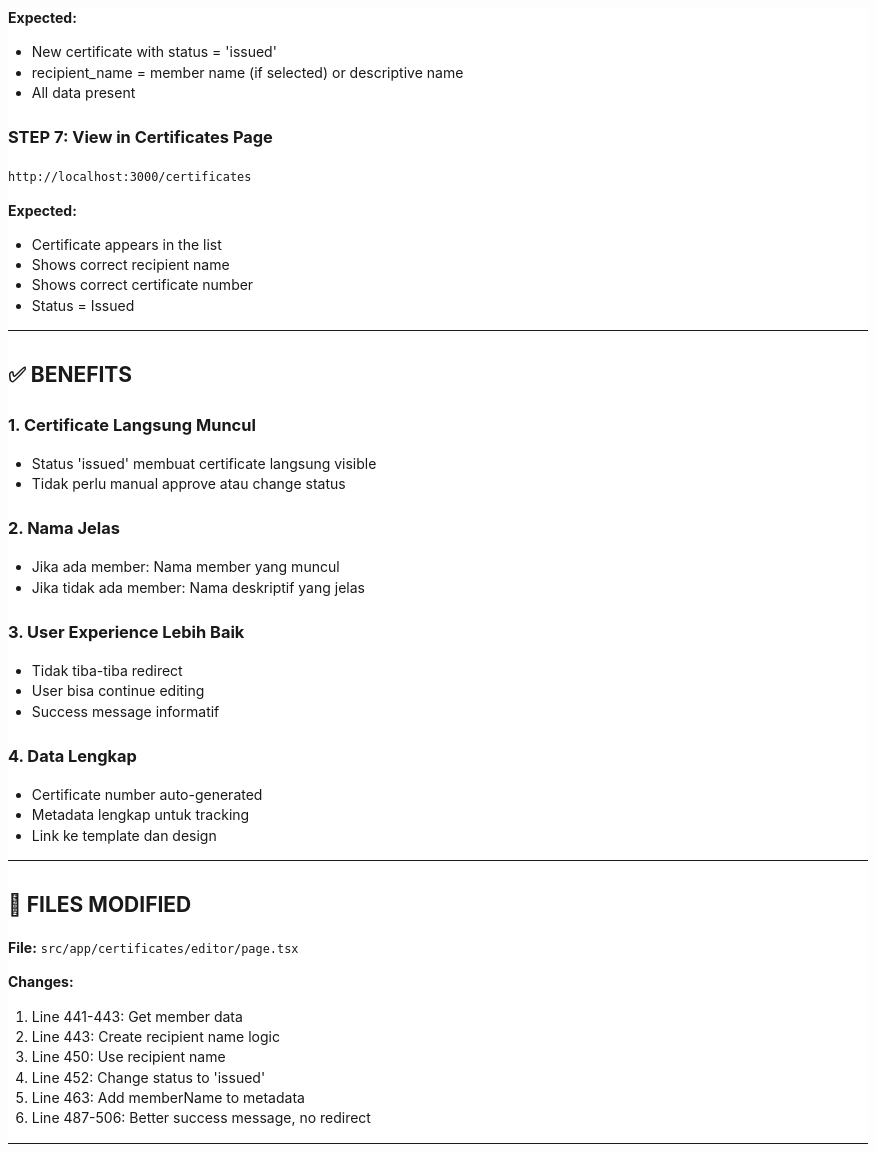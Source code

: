 **Expected:**
- New certificate with status = 'issued'
- recipient_name = member name (if selected) or descriptive name
- All data present

### **STEP 7: View in Certificates Page**
```
http://localhost:3000/certificates
```

**Expected:**
- Certificate appears in the list
- Shows correct recipient name
- Shows correct certificate number
- Status = Issued

---

## ✅ BENEFITS

### **1. Certificate Langsung Muncul**
- Status 'issued' membuat certificate langsung visible
- Tidak perlu manual approve atau change status

### **2. Nama Jelas**
- Jika ada member: Nama member yang muncul
- Jika tidak ada member: Nama deskriptif yang jelas

### **3. User Experience Lebih Baik**
- Tidak tiba-tiba redirect
- User bisa continue editing
- Success message informatif

### **4. Data Lengkap**
- Certificate number auto-generated
- Metadata lengkap untuk tracking
- Link ke template dan design

---

## 🎯 FILES MODIFIED

**File:** `src/app/certificates/editor/page.tsx`

**Changes:**
1. Line 441-443: Get member data
2. Line 443: Create recipient name logic
3. Line 450: Use recipient name
4. Line 452: Change status to 'issued'
5. Line 463: Add memberName to metadata
6. Line 487-506: Better success message, no redirect

---